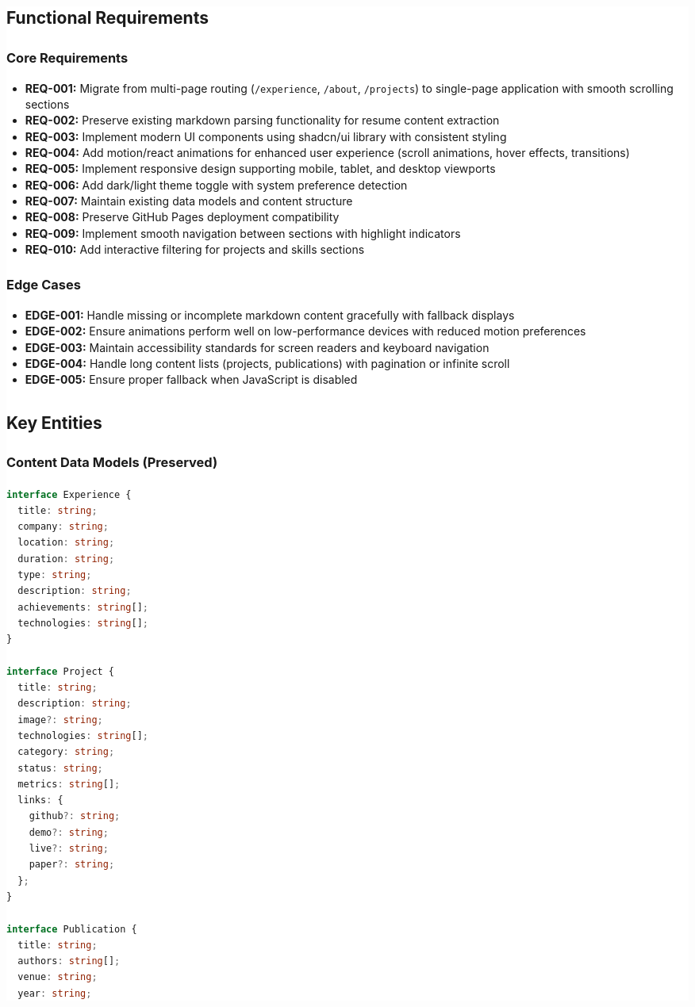 ## Functional Requirements

### Core Requirements
- **REQ-001:** Migrate from multi-page routing (`/experience`, `/about`, `/projects`) to single-page application with smooth scrolling sections
- **REQ-002:** Preserve existing markdown parsing functionality for resume content extraction
- **REQ-003:** Implement modern UI components using shadcn/ui library with consistent styling
- **REQ-004:** Add motion/react animations for enhanced user experience (scroll animations, hover effects, transitions)
- **REQ-005:** Implement responsive design supporting mobile, tablet, and desktop viewports
- **REQ-006:** Add dark/light theme toggle with system preference detection
- **REQ-007:** Maintain existing data models and content structure
- **REQ-008:** Preserve GitHub Pages deployment compatibility
- **REQ-009:** Implement smooth navigation between sections with highlight indicators
- **REQ-010:** Add interactive filtering for projects and skills sections

### Edge Cases
- **EDGE-001:** Handle missing or incomplete markdown content gracefully with fallback displays
- **EDGE-002:** Ensure animations perform well on low-performance devices with reduced motion preferences
- **EDGE-003:** Maintain accessibility standards for screen readers and keyboard navigation
- **EDGE-004:** Handle long content lists (projects, publications) with pagination or infinite scroll
- **EDGE-005:** Ensure proper fallback when JavaScript is disabled

## Key Entities

### Content Data Models (Preserved)
```typescript
interface Experience {
  title: string;
  company: string;
  location: string;
  duration: string;
  type: string;
  description: string;
  achievements: string[];
  technologies: string[];
}

interface Project {
  title: string;
  description: string;
  image?: string;
  technologies: string[];
  category: string;
  status: string;
  metrics: string[];
  links: {
    github?: string;
    demo?: string;
    live?: string;
    paper?: string;
  };
}

interface Publication {
  title: string;
  authors: string[];
  venue: string;
  year: string;
```